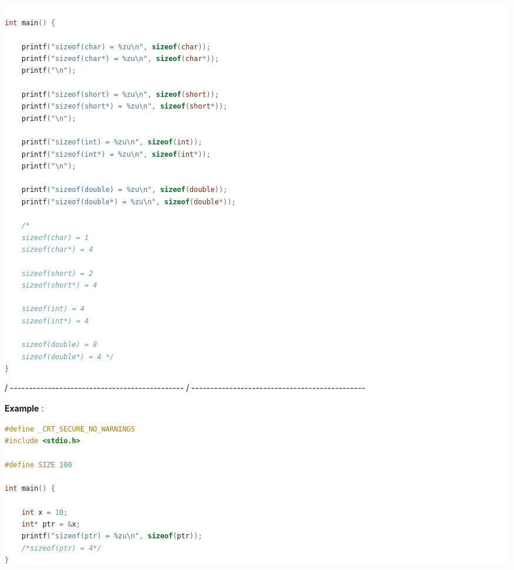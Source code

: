 ```c

int main() {

	printf("sizeof(char) = %zu\n", sizeof(char));
	printf("sizeof(char*) = %zu\n", sizeof(char*));
	printf("\n");
	
	printf("sizeof(short) = %zu\n", sizeof(short));
	printf("sizeof(short*) = %zu\n", sizeof(short*));
	printf("\n");

	printf("sizeof(int) = %zu\n", sizeof(int));
	printf("sizeof(int*) = %zu\n", sizeof(int*));
	printf("\n");

	printf("sizeof(double) = %zu\n", sizeof(double));
	printf("sizeof(double*) = %zu\n", sizeof(double*));

    /*
	sizeof(char) = 1
	sizeof(char*) = 4

	sizeof(short) = 2
	sizeof(short*) = 4

	sizeof(int) = 4
	sizeof(int*) = 4

	sizeof(double) = 8
	sizeof(double*) = 4 */
}
```

/ ----------------------------------------------
/ ----------------------------------------------

**Example** : 

```c
#define _CRT_SECURE_NO_WARNINGS
#include <stdio.h>

#define SIZE 100

int main() {

	int x = 10;
	int* ptr = &x;
	printf("sizeof(ptr) = %zu\n", sizeof(ptr));
	/*sizeof(ptr) = 4*/
}
```
